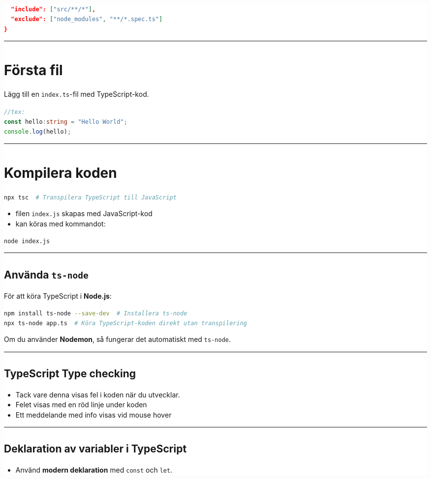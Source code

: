 ```json
  "include": ["src/**/*"],
  "exclude": ["node_modules", "**/*.spec.ts"]
}
```
---
# Första fil
Lägg till en `index.ts`-fil med TypeScript-kod.
```typescript
//tex:
const hello:string = "Hello World";
console.log(hello);
```
---
# Kompilera koden

```bash
npx tsc  # Transpilera TypeScript till JavaScript
```
- filen `index.js` skapas med JavaScript-kod
- kan köras med kommandot:
```bash
node index.js
```


---

## Använda `ts-node`

För att köra TypeScript i **Node.js**:

```bash
npm install ts-node --save-dev  # Installera ts-node
npx ts-node app.ts  # Köra TypeScript-koden direkt utan transpilering
```

Om du använder **Nodemon**, så fungerar det automatiskt med `ts-node`.

---
## TypeScript Type checking
- Tack vare denna visas fel i koden när du utvecklar.
- Felet visas med en röd linje under koden
- Ett meddelande med info visas vid mouse hover

---

## Deklaration av variabler i TypeScript

- Använd **modern deklaration** med `const` och `let`.
